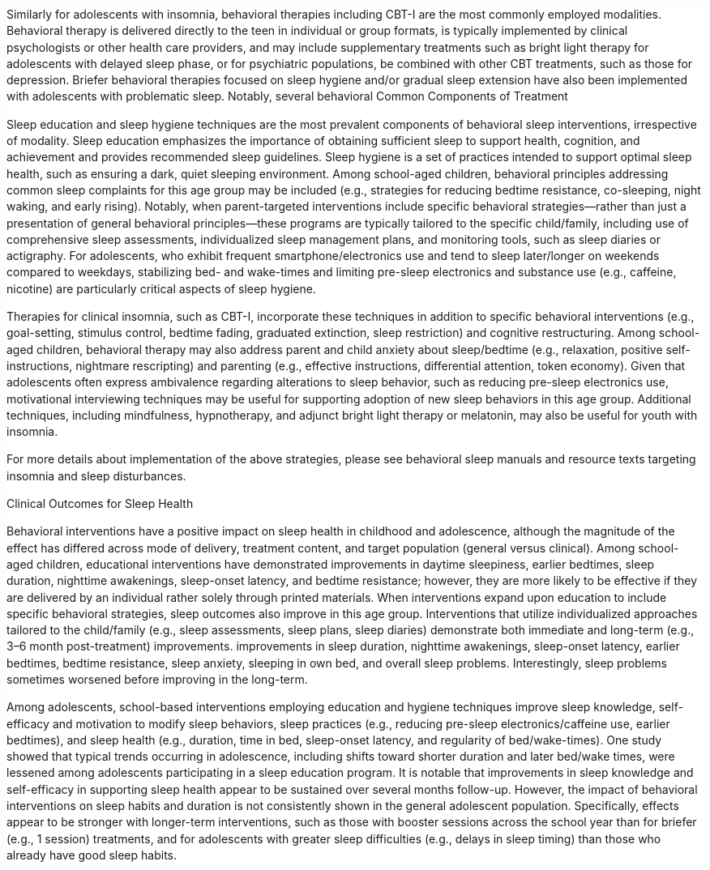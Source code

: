 Similarly for adolescents with insomnia, behavioral therapies including CBT-I are the most commonly employed modalities. Behavioral therapy is delivered directly to the teen in individual or group formats, is typically implemented by clinical psychologists or other health care providers, and may include supplementary treatments such as bright light therapy for adolescents with delayed sleep phase, or for psychiatric populations, be combined with other CBT treatments, such as those for depression. Briefer behavioral therapies focused on sleep hygiene and/or gradual sleep extension have also been implemented with adolescents with problematic sleep. Notably, several behavioral Common Components of Treatment

Sleep education and sleep hygiene techniques are the most prevalent components of behavioral sleep interventions, irrespective of modality. Sleep education emphasizes the importance of obtaining sufficient sleep to support health, cognition, and achievement and provides recommended sleep guidelines. Sleep hygiene is a set of practices intended to support optimal sleep health, such as ensuring a dark, quiet sleeping environment. Among school-aged children, behavioral principles addressing common sleep complaints for this age group may be included (e.g., strategies for reducing bedtime resistance, co-sleeping, night waking, and early rising). Notably, when parent-targeted interventions include specific behavioral strategies—rather than just a presentation of general behavioral principles—these programs are typically tailored to the specific child/family, including use of comprehensive sleep assessments, individualized sleep management plans, and monitoring tools, such as sleep diaries or actigraphy. For adolescents, who exhibit frequent smartphone/electronics use and tend to sleep later/longer on weekends compared to weekdays, stabilizing bed- and wake-times and limiting pre-sleep electronics and substance use (e.g., caffeine, nicotine) are particularly critical aspects of sleep hygiene.

Therapies for clinical insomnia, such as CBT-I, incorporate these techniques in addition to specific behavioral interventions (e.g., goal-setting, stimulus control, bedtime fading, graduated extinction, sleep restriction) and cognitive restructuring. Among school-aged children, behavioral therapy may also address parent and child anxiety about sleep/bedtime (e.g., relaxation, positive self-instructions, nightmare rescripting) and parenting (e.g., effective instructions, differential attention, token economy). Given that adolescents often express ambivalence regarding alterations to sleep behavior, such as reducing pre-sleep electronics use, motivational interviewing techniques may be useful for supporting adoption of new sleep behaviors in this age group. Additional techniques, including mindfulness, hypnotherapy, and adjunct bright light therapy or melatonin, may also be useful for youth with insomnia.

For more details about implementation of the above strategies, please see behavioral sleep manuals and resource texts targeting insomnia and sleep disturbances.

Clinical Outcomes for Sleep Health

Behavioral interventions have a positive impact on sleep health in childhood and adolescence, although the magnitude of the effect has differed across mode of delivery, treatment content, and target population (general versus clinical). Among school-aged children, educational interventions have demonstrated improvements in daytime sleepiness, earlier bedtimes, sleep duration, nighttime awakenings, sleep-onset latency, and bedtime resistance; however, they are more likely to be effective if they are delivered by an individual rather solely through printed materials. When interventions expand upon education to include specific behavioral strategies, sleep outcomes also improve in this age group. Interventions that utilize individualized approaches tailored to the child/family (e.g., sleep assessments, sleep plans, sleep diaries) demonstrate both immediate and long-term (e.g., 3–6 month post-treatment) improvements. improvements in sleep duration, nighttime awakenings, sleep-onset latency, earlier bedtimes, bedtime resistance, sleep anxiety, sleeping in own bed, and overall sleep problems. Interestingly, sleep problems sometimes worsened before improving in the long-term.

Among adolescents, school-based interventions employing education and hygiene techniques improve sleep knowledge, self-efficacy and motivation to modify sleep behaviors, sleep practices (e.g., reducing pre-sleep electronics/caffeine use, earlier bedtimes), and sleep health (e.g., duration, time in bed, sleep-onset latency, and regularity of bed/wake-times). One study showed that typical trends occurring in adolescence, including shifts toward shorter duration and later bed/wake times, were lessened among adolescents participating in a sleep education program. It is notable that improvements in sleep knowledge and self-efficacy in supporting sleep health appear to be sustained over several months follow-up. However, the impact of behavioral interventions on sleep habits and duration is not consistently shown in the general adolescent population. Specifically, effects appear to be stronger with longer-term interventions, such as those with booster sessions across the school year than for briefer (e.g., 1 session) treatments, and for adolescents with greater sleep difficulties (e.g., delays in sleep timing) than those who already have good sleep habits.
